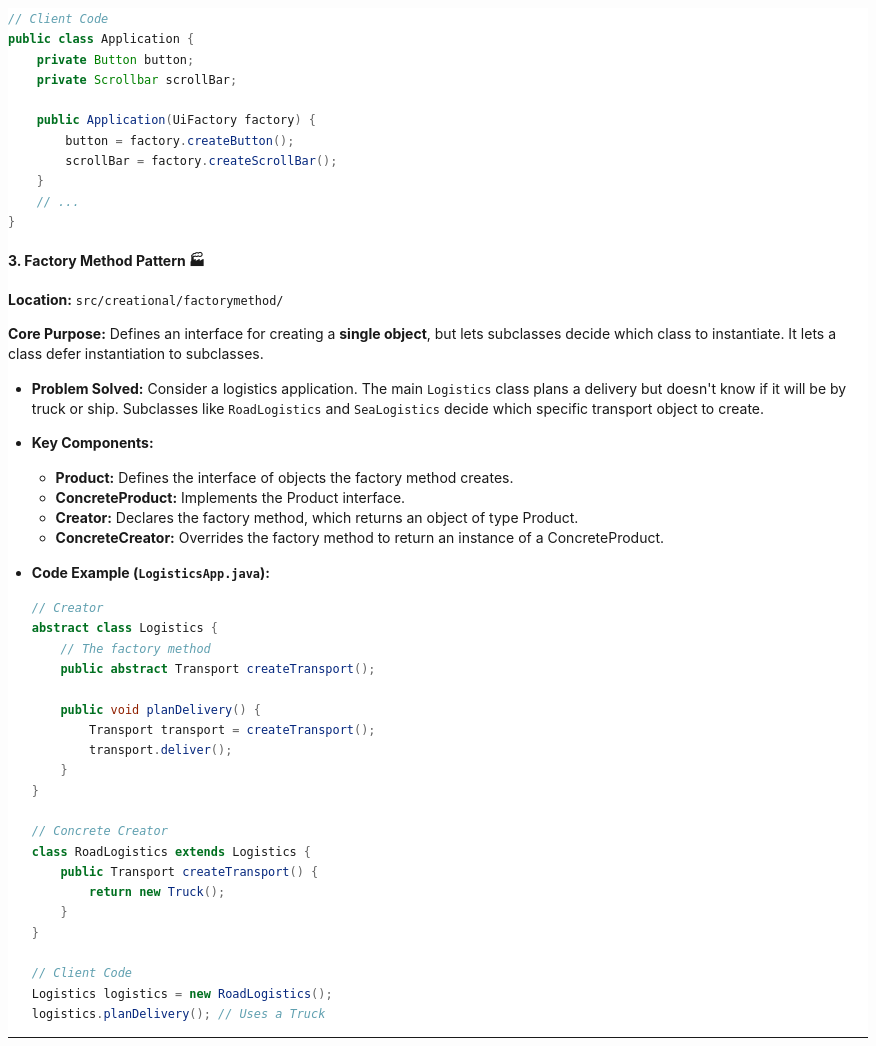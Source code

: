   ```java
  // Client Code
  public class Application {
      private Button button;
      private Scrollbar scrollBar;

      public Application(UiFactory factory) {
          button = factory.createButton();
          scrollBar = factory.createScrollBar();
      }
      // ...
  }
  ```

#### **3. Factory Method Pattern** 🏭

**Location:** `src/creational/factorymethod/`

**Core Purpose:** Defines an interface for creating a **single object**, but lets subclasses decide which class to instantiate. It lets a class defer instantiation to subclasses.

- **Problem Solved:** Consider a logistics application. The main `Logistics` class plans a delivery but doesn't know if it will be by truck or ship. Subclasses like `RoadLogistics` and `SeaLogistics` decide which specific transport object to create.

- **Key Components:**
  - **Product:** Defines the interface of objects the factory method creates.
  - **ConcreteProduct:** Implements the Product interface.
  - **Creator:** Declares the factory method, which returns an object of type Product.
  - **ConcreteCreator:** Overrides the factory method to return an instance of a ConcreteProduct.

- **Code Example (`LogisticsApp.java`):**
  ```java
  // Creator
  abstract class Logistics {
      // The factory method
      public abstract Transport createTransport();

      public void planDelivery() {
          Transport transport = createTransport();
          transport.deliver();
      }
  }

  // Concrete Creator
  class RoadLogistics extends Logistics {
      public Transport createTransport() {
          return new Truck();
      }
  }

  // Client Code
  Logistics logistics = new RoadLogistics();
  logistics.planDelivery(); // Uses a Truck
  ```

---